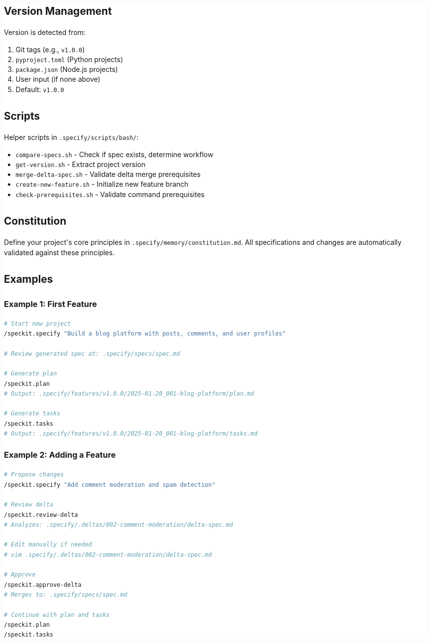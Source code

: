## Version Management

Version is detected from:
1. Git tags (e.g., `v1.0.0`)
2. `pyproject.toml` (Python projects)
3. `package.json` (Node.js projects)
4. User input (if none above)
5. Default: `v1.0.0`

## Scripts

Helper scripts in `.specify/scripts/bash/`:

- `compare-specs.sh` - Check if spec exists, determine workflow
- `get-version.sh` - Extract project version
- `merge-delta-spec.sh` - Validate delta merge prerequisites
- `create-new-feature.sh` - Initialize new feature branch
- `check-prerequisites.sh` - Validate command prerequisites

## Constitution

Define your project's core principles in `.specify/memory/constitution.md`. All specifications and changes are automatically validated against these principles.

## Examples

### Example 1: First Feature

```bash
# Start new project
/speckit.specify "Build a blog platform with posts, comments, and user profiles"

# Review generated spec at: .specify/specs/spec.md

# Generate plan
/speckit.plan
# Output: .specify/features/v1.0.0/2025-01-20_001-blog-platform/plan.md

# Generate tasks
/speckit.tasks
# Output: .specify/features/v1.0.0/2025-01-20_001-blog-platform/tasks.md
```

### Example 2: Adding a Feature

```bash
# Propose changes
/speckit.specify "Add comment moderation and spam detection"

# Review delta
/speckit.review-delta
# Analyzes: .specify/.deltas/002-comment-moderation/delta-spec.md

# Edit manually if needed
# vim .specify/.deltas/002-comment-moderation/delta-spec.md

# Approve
/speckit.approve-delta
# Merges to: .specify/specs/spec.md

# Continue with plan and tasks
/speckit.plan
/speckit.tasks
```